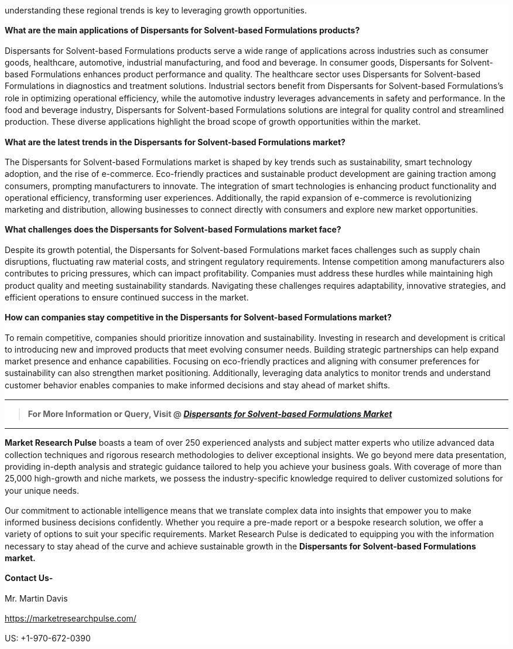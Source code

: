 understanding these regional trends is key to leveraging growth opportunities.</p><p><strong>What are the main applications of Dispersants for Solvent-based Formulations products?</strong></p><p>Dispersants for Solvent-based Formulations products serve a wide range of applications across industries such as consumer goods, healthcare, automotive, industrial manufacturing, and food and beverage. In consumer goods, Dispersants for Solvent-based Formulations enhances product performance and quality. The healthcare sector uses Dispersants for Solvent-based Formulations in diagnostics and treatment solutions. Industrial sectors benefit from Dispersants for Solvent-based Formulations&rsquo;s role in optimizing operational efficiency, while the automotive industry leverages advancements in safety and performance. In the food and beverage industry, Dispersants for Solvent-based Formulations solutions are integral for quality control and streamlined production. These diverse applications highlight the broad scope of growth opportunities within the market.</p><p><strong>What are the latest trends in the Dispersants for Solvent-based Formulations market?</strong></p><p>The Dispersants for Solvent-based Formulations market is shaped by key trends such as sustainability, smart technology adoption, and the rise of e-commerce. Eco-friendly practices and sustainable product development are gaining traction among consumers, prompting manufacturers to innovate. The integration of smart technologies is enhancing product functionality and operational efficiency, transforming user experiences. Additionally, the rapid expansion of e-commerce is revolutionizing marketing and distribution, allowing businesses to connect directly with consumers and explore new market opportunities.</p><p><strong>What challenges does the Dispersants for Solvent-based Formulations market face?</strong></p><p>Despite its growth potential, the Dispersants for Solvent-based Formulations market faces challenges such as supply chain disruptions, fluctuating raw material costs, and stringent regulatory requirements. Intense competition among manufacturers also contributes to pricing pressures, which can impact profitability. Companies must address these hurdles while maintaining high product quality and meeting sustainability standards. Navigating these challenges requires adaptability, innovative strategies, and efficient operations to ensure continued success in the market.</p><p><strong>How can companies stay competitive in the Dispersants for Solvent-based Formulations market?</strong></p><p>To remain competitive, companies should prioritize innovation and sustainability. Investing in research and development is critical to introducing new and improved products that meet evolving consumer needs. Building strategic partnerships can help expand market presence and enhance capabilities. Focusing on eco-friendly practices and aligning with consumer preferences for sustainability can also strengthen market positioning. Additionally, leveraging data analytics to monitor trends and understand customer behavior enables companies to make informed decisions and stay ahead of market shifts.</p><hr /><blockquote><p><strong>For More Information or Query, Visit @&nbsp;<em><a href="https://marketresearchpulse.com/report/125706/dispersants-for-solvent-based-formulations-market?utm_source=Linkedin&utm_medium=0116">Dispersants for Solvent-based Formulations Market</a></em></strong></p></blockquote><hr /><p><strong>Market Research Pulse</strong> boasts a team of over 250 experienced analysts and subject matter experts who utilize advanced data collection techniques and rigorous research methodologies to deliver exceptional insights. We go beyond mere data presentation, providing in-depth analysis and strategic guidance tailored to help you achieve your business goals. With coverage of more than 25,000 high-growth and niche markets, we possess the industry-specific knowledge required to deliver customized solutions for your unique needs.</p><p>Our commitment to actionable intelligence means that we translate complex data into insights that empower you to make informed business decisions confidently. Whether you require a pre-made report or a bespoke research solution, we offer a variety of options to suit your specific requirements. Market Research Pulse is dedicated to equipping you with the information necessary to stay ahead of the curve and achieve sustainable growth in the <strong>Dispersants for Solvent-based Formulations market.</strong></p><p><strong>Contact Us-</strong></p><p>Mr. Martin Davis</p><p>https://marketresearchpulse.com/</p><p>US: +1-970-672-0390</p>
